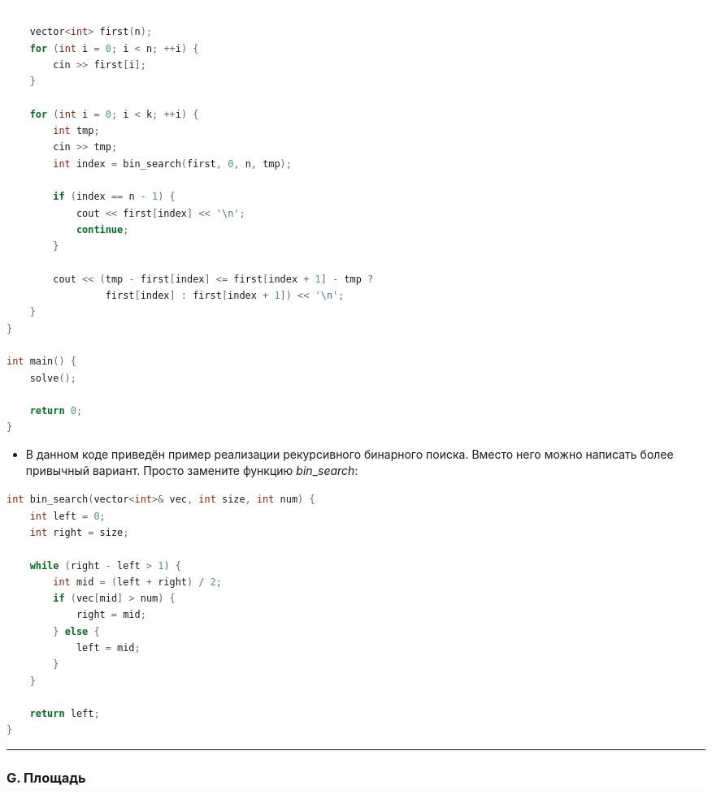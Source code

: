 ```cpp

    vector<int> first(n);
    for (int i = 0; i < n; ++i) {
        cin >> first[i];
    }

    for (int i = 0; i < k; ++i) {
        int tmp;
        cin >> tmp;
        int index = bin_search(first, 0, n, tmp);

        if (index == n - 1) {
            cout << first[index] << '\n';
            continue;
        }

        cout << (tmp - first[index] <= first[index + 1] - tmp ?
                 first[index] : first[index + 1]) << '\n';
    }
}

int main() {
    solve();

    return 0;
}
```

- В данном коде приведён пример реализации рекурсивного бинарного поиска. Вместо него можно написать более привычный вариант. Просто замените функцию $bin\_search$:

```cpp
int bin_search(vector<int>& vec, int size, int num) {
    int left = 0;
    int right = size;

    while (right - left > 1) {
        int mid = (left + right) / 2;
        if (vec[mid] > num) {
            right = mid;
        } else {
            left = mid;
        }
    }
    
    return left;
}
```

---

### G. Площадь
